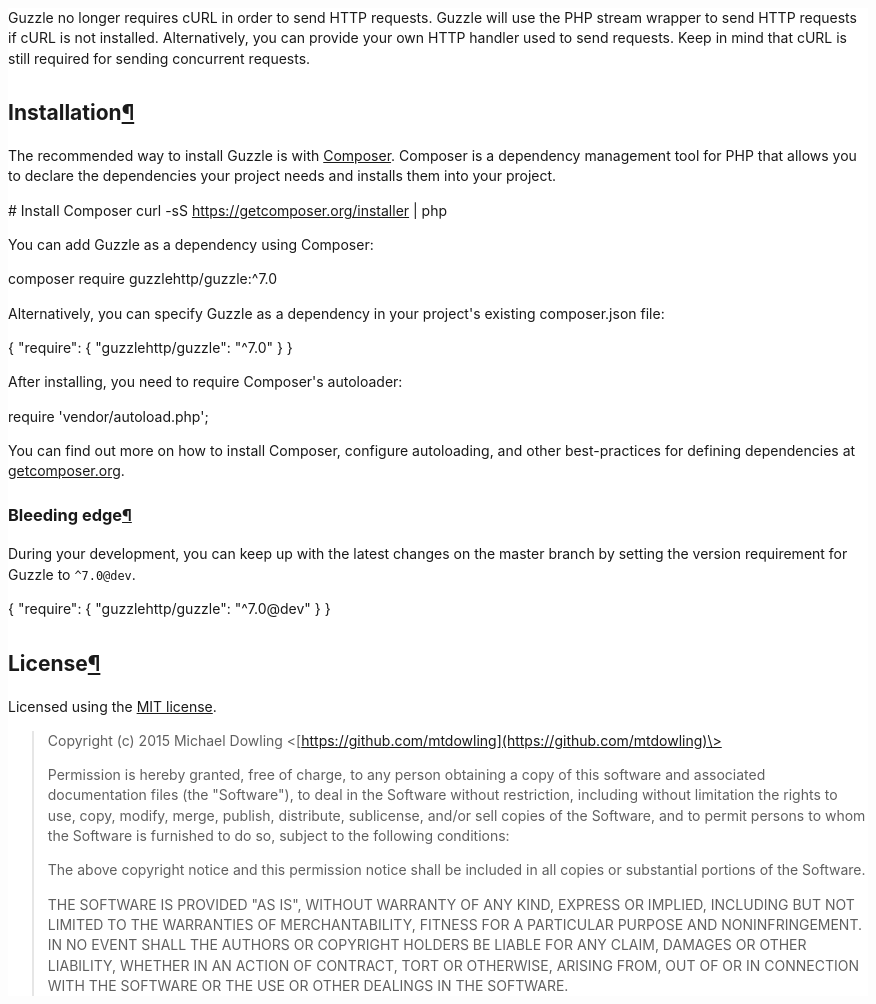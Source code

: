 Guzzle no longer requires cURL in order to send HTTP requests. Guzzle will use the PHP stream wrapper to send HTTP requests if cURL is not installed. Alternatively, you can provide your own HTTP handler used to send requests. Keep in mind that cURL is still required for sending concurrent requests.

Installation[¶](#installation "Permalink to this headline")
-----------------------------------------------------------

The recommended way to install Guzzle is with [Composer](https://getcomposer.org). Composer is a dependency management tool for PHP that allows you to declare the dependencies your project needs and installs them into your project.

\# Install Composer
curl -sS https://getcomposer.org/installer | php

You can add Guzzle as a dependency using Composer:

composer require guzzlehttp/guzzle:^7.0

Alternatively, you can specify Guzzle as a dependency in your project's existing composer.json file:

 {
   "require": {
      "guzzlehttp/guzzle": "^7.0"
   }
}

After installing, you need to require Composer's autoloader:

require 'vendor/autoload.php';

You can find out more on how to install Composer, configure autoloading, and other best-practices for defining dependencies at [getcomposer.org](https://getcomposer.org).

### Bleeding edge[¶](#bleeding-edge "Permalink to this headline")

During your development, you can keep up with the latest changes on the master branch by setting the version requirement for Guzzle to `^7.0@dev`.

{
   "require": {
      "guzzlehttp/guzzle": "^7.0@dev"
   }
}

License[¶](#license "Permalink to this headline")
-------------------------------------------------

Licensed using the [MIT license](https://opensource.org/licenses/MIT).

> Copyright (c) 2015 Michael Dowling <[https://github.com/mtdowling](https://github.com/mtdowling)\>
> 
> Permission is hereby granted, free of charge, to any person obtaining a copy of this software and associated documentation files (the "Software"), to deal in the Software without restriction, including without limitation the rights to use, copy, modify, merge, publish, distribute, sublicense, and/or sell copies of the Software, and to permit persons to whom the Software is furnished to do so, subject to the following conditions:
> 
> The above copyright notice and this permission notice shall be included in all copies or substantial portions of the Software.
> 
> THE SOFTWARE IS PROVIDED "AS IS", WITHOUT WARRANTY OF ANY KIND, EXPRESS OR IMPLIED, INCLUDING BUT NOT LIMITED TO THE WARRANTIES OF MERCHANTABILITY, FITNESS FOR A PARTICULAR PURPOSE AND NONINFRINGEMENT. IN NO EVENT SHALL THE AUTHORS OR COPYRIGHT HOLDERS BE LIABLE FOR ANY CLAIM, DAMAGES OR OTHER LIABILITY, WHETHER IN AN ACTION OF CONTRACT, TORT OR OTHERWISE, ARISING FROM, OUT OF OR IN CONNECTION WITH THE SOFTWARE OR THE USE OR OTHER DEALINGS IN THE SOFTWARE.
